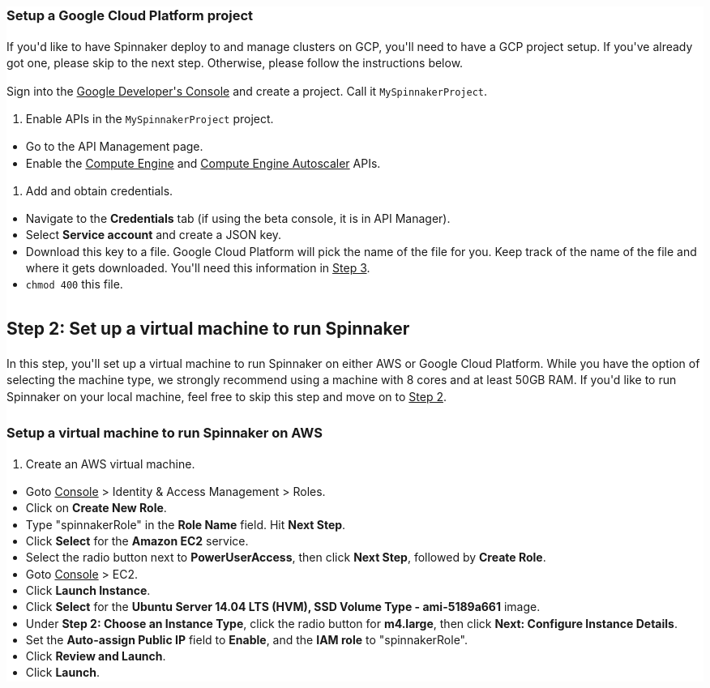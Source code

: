 ### Setup a Google Cloud Platform project

If you'd like to have Spinnaker deploy to and manage clusters on GCP,
you'll need to have a GCP project setup. If you've already got one,
please skip to the next step. Otherwise, please follow the
instructions below.

Sign into the [Google Developer's
Console](https://console.devleopers.google.com) and create a
project. Call it <code>MySpinnakerProject</code>.

1. Enable APIs in the <code>MySpinnakerProject</code> project.
  * Go to the API Management page.
  * Enable the [Compute
    Engine](https://console.developers.google.com/apis/api/compute_component/overview?project=_)
    and [Compute Engine
    Autoscaler](https://console.developers.google.com/apis/api/autoscaler/overview?project=_)
    APIs.
1. Add and obtain credentials.
  * Navigate to the **Credentials** tab (if using the beta console, it is
    in API Manager).
  * Select **Service account** and create a JSON key.
  * Download this key to a file. Google Cloud Platform will pick the
    name of the file for you. Keep track of the name of the file and
    where it gets downloaded. You'll need this information in [Step
    3](#step-3-update-the-spinnaker-configuration-file).
  * <code>chmod 400</code> this file.

## Step 2: Set up a virtual machine to run Spinnaker

In this step, you'll set up a virtual machine to run Spinnaker on
either AWS or Google Cloud Platform. While you have the option of
selecting the machine type, we strongly recommend using a machine with
8 cores and at least 50GB RAM. If you'd like to run Spinnaker on your
local machine, feel free to skip this step and move on to [Step
2](#set-up-your-target-deployment-environment).

### Setup a virtual machine to run Spinnaker on AWS

1. Create an AWS virtual machine.
* Goto [Console](https://console.aws.amazon.com) > Identity & Access
  Management > Roles.
* Click on **Create New Role**.
* Type "spinnakerRole" in the **Role Name** field. Hit **Next Step**.
* Click **Select** for the **Amazon EC2** service.
* Select the radio button next to **PowerUserAccess**, then click
  **Next Step**, followed by **Create Role**.
* Goto [Console](https://console.aws.amazon.com) > EC2.
* Click **Launch Instance**.
* Click **Select** for the **Ubuntu Server 14.04 LTS (HVM), SSD Volume
  Type - ami-5189a661** image.
* Under **Step 2: Choose an Instance Type**, click the radio button
  for **m4.large**, then click **Next: Configure Instance Details**.
* Set the **Auto-assign Public IP** field to **Enable**, and the **IAM
  role** to "spinnakerRole".
* Click **Review and Launch**.
* Click **Launch**.
